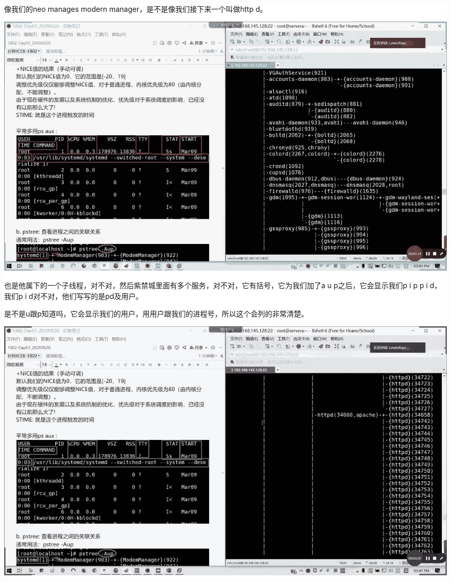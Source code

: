 像我们的neo manages modern manager，是不是像我们接下来一个叫做http d。



![](img/5113a0f60670af36d3134f672fc27215_57.png)

也是他属下的一个子线程，对不对，然后紫禁城里面有多个服务，对不对，它有括号，它为我们加了a u p之后，它会显示我们p i p p i d，我们p i d对不对，他们写写的是pd及用户。

是不是u跟p知道吗，它会显示我们的用户，用用户跟我们的进程号，所以这个会列的非常清楚。

![](img/5113a0f60670af36d3134f672fc27215_59.png)

